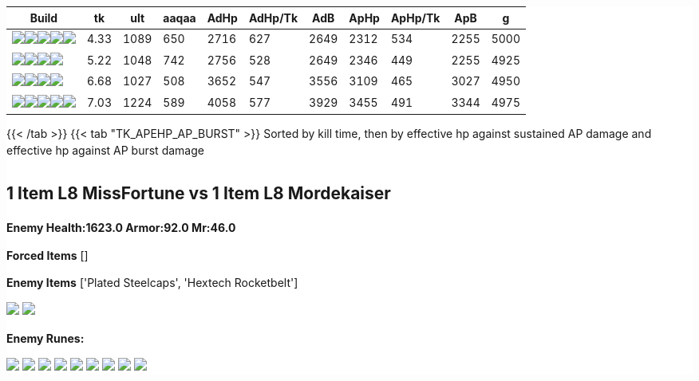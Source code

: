 



 Build |tk|ult|aaqaa|AdHp|AdHp/Tk|AdB|ApHp|ApHp/Tk|ApB|g
-|-|-|-|-|-|-|-|-|-|-
![](/item/6672.png)![](/item/1001.png)![](/item/1053.png)![](/item/1055.png)![](/item/1036.png)|4.33|1089|650|2716|627|2649|2312|534|2255|5000
![](/item/3153.png)![](/item/1001.png)![](/item/1055.png)![](/item/1037.png)|5.22|1048|742|2756|528|2649|2346|449|2255|4925
![](/item/3161.png)![](/item/1001.png)![](/item/1053.png)![](/item/1055.png)|6.68|1027|508|3652|547|3556|3109|465|3027|4950
![](/item/6673.png)![](/item/1001.png)![](/item/1055.png)![](/item/1037.png)![](/item/1036.png)|7.03|1224|589|4058|577|3929|3455|491|3344|4975
{{< /tab >}}
{{< tab "TK_APEHP_AP_BURST" >}}
Sorted by kill time, then by effective hp against sustained AP damage and effective hp against AP burst damage
## 1 Item L8 MissFortune vs 1 Item L8 Mordekaiser

**Enemy Health:1623.0 Armor:92.0 Mr:46.0**


**Forced Items** []








**Enemy Items** ['Plated Steelcaps', 'Hextech Rocketbelt']





![](/item/3047.png)
![](/item/3152.png)



**Enemy Runes:**





![](/Styles/Precision/Conqueror/Conqueror.png)
![](/Styles/Precision/Triumph.png)
![](/Styles/Precision/LegendTenacity/LegendTenacity.png)
![](/Styles/Sorcery/LastStand/LastStand.png)
![](/Styles/Resolve/Conditioning/Conditioning.png)
![](/Styles/Resolve/Revitalize/Revitalize.png)
![](/StatMods/StatModsAdaptiveForceIcon.png)
![](/StatMods/StatModsAdaptiveForceIcon.png)
![](/StatMods/StatModsArmorIcon.png)
